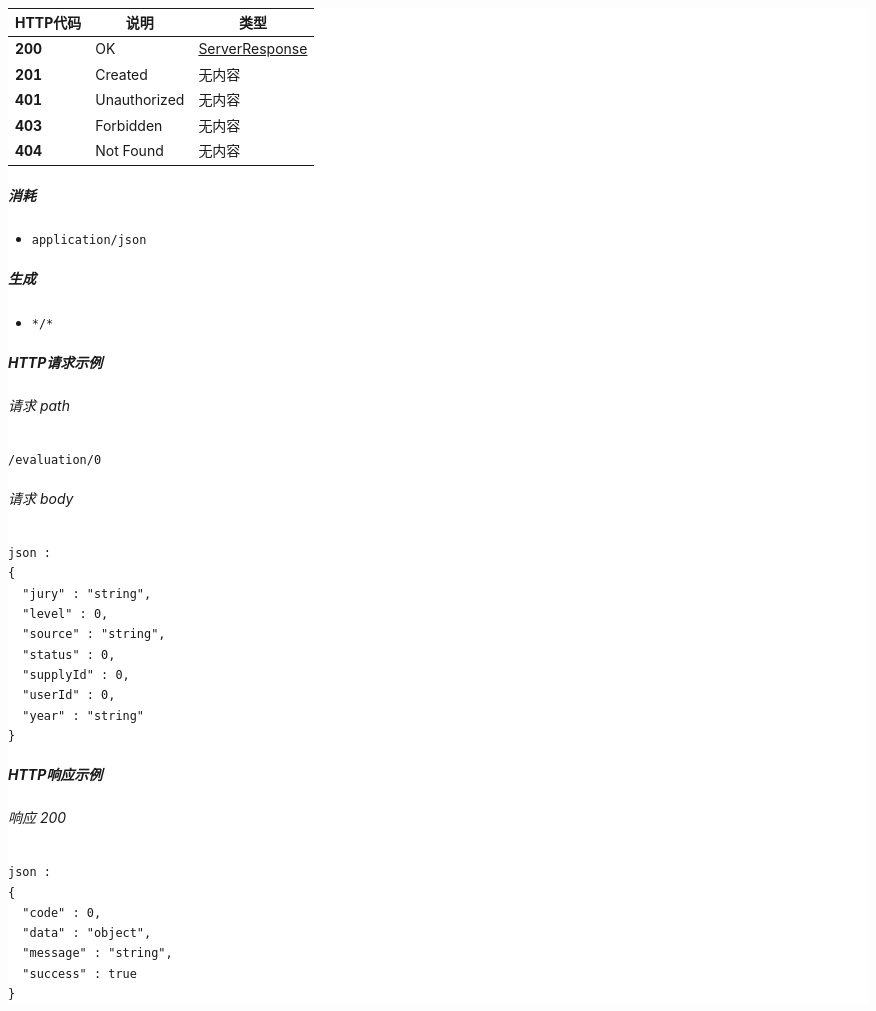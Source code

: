|HTTP代码|说明|类型|
|---|---|---|
|**200**|OK|[ServerResponse](#serverresponse)|
|**201**|Created|无内容|
|**401**|Unauthorized|无内容|
|**403**|Forbidden|无内容|
|**404**|Not Found|无内容|


##### 消耗

* `application/json`


##### 生成

* `*/*`


##### HTTP请求示例

###### 请求 path
```
/evaluation/0
```


###### 请求 body
```
json :
{
  "jury" : "string",
  "level" : 0,
  "source" : "string",
  "status" : 0,
  "supplyId" : 0,
  "userId" : 0,
  "year" : "string"
}
```


##### HTTP响应示例

###### 响应 200
```
json :
{
  "code" : 0,
  "data" : "object",
  "message" : "string",
  "success" : true
}
```
